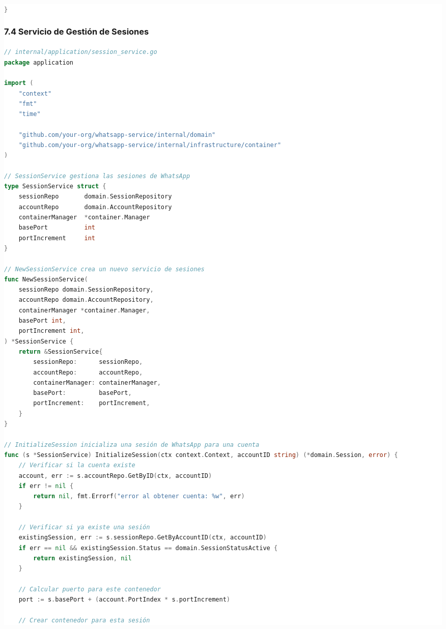 ```go
}
```

### 7.4 Servicio de Gestión de Sesiones

```go
// internal/application/session_service.go
package application

import (
    "context"
    "fmt"
    "time"
    
    "github.com/your-org/whatsapp-service/internal/domain"
    "github.com/your-org/whatsapp-service/internal/infrastructure/container"
)

// SessionService gestiona las sesiones de WhatsApp
type SessionService struct {
    sessionRepo       domain.SessionRepository
    accountRepo       domain.AccountRepository
    containerManager  *container.Manager
    basePort          int
    portIncrement     int
}

// NewSessionService crea un nuevo servicio de sesiones
func NewSessionService(
    sessionRepo domain.SessionRepository,
    accountRepo domain.AccountRepository,
    containerManager *container.Manager,
    basePort int,
    portIncrement int,
) *SessionService {
    return &SessionService{
        sessionRepo:      sessionRepo,
        accountRepo:      accountRepo,
        containerManager: containerManager,
        basePort:         basePort,
        portIncrement:    portIncrement,
    }
}

// InitializeSession inicializa una sesión de WhatsApp para una cuenta
func (s *SessionService) InitializeSession(ctx context.Context, accountID string) (*domain.Session, error) {
    // Verificar si la cuenta existe
    account, err := s.accountRepo.GetByID(ctx, accountID)
    if err != nil {
        return nil, fmt.Errorf("error al obtener cuenta: %w", err)
    }
    
    // Verificar si ya existe una sesión
    existingSession, err := s.sessionRepo.GetByAccountID(ctx, accountID)
    if err == nil && existingSession.Status == domain.SessionStatusActive {
        return existingSession, nil
    }
    
    // Calcular puerto para este contenedor
    port := s.basePort + (account.PortIndex * s.portIncrement)
    
    // Crear contenedor para esta sesión
```